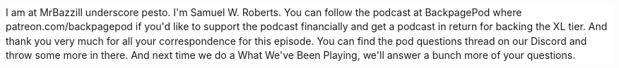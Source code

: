 I am at MrBazzill underscore pesto.
I'm Samuel W. Roberts. You can follow the podcast at BackpagePod where patreon.com/backpagepod if you'd like to support the podcast financially and get a podcast in return for backing the XL tier.
And thank you very much for all your correspondence for this episode. You can find the pod questions thread on our Discord and throw some more in there. And next time we do a What We've Been Playing, we'll answer a bunch more of your questions.